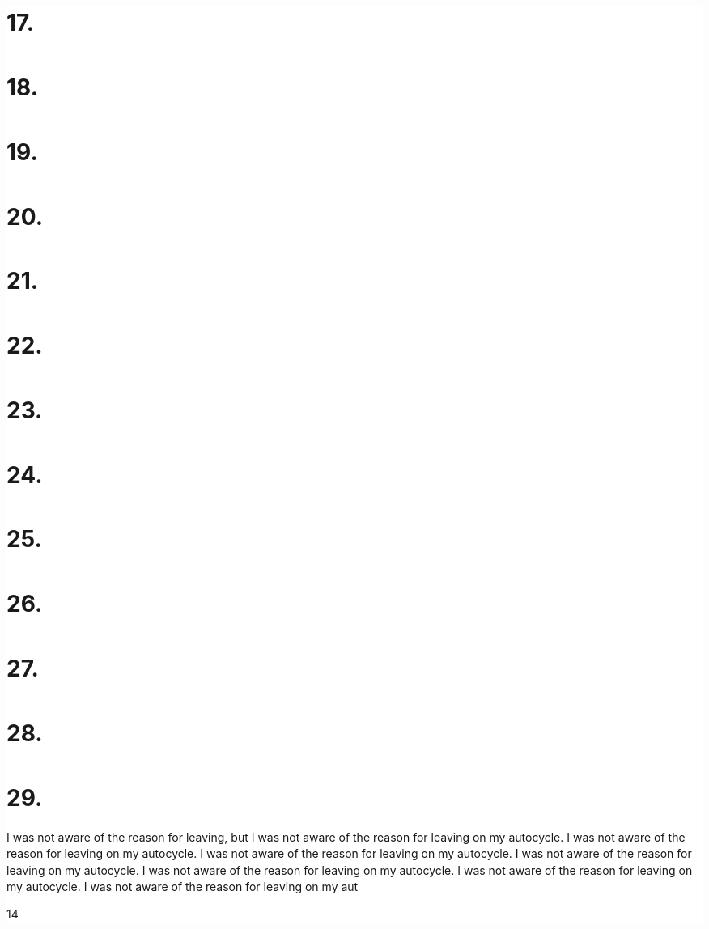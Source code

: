 # 17.

# 18.

# 19.

# 20.

# 21.

# 22.

# 23.

# 24.

# 25.

# 26.

# 27.

# 28.

# 29.


I was not aware of the reason for leaving, but I was not 
aware of the reason for leaving on my autocycle. I was not 
aware of the reason for leaving on my autocycle. I was not 
aware of the reason for leaving on my autocycle. I was not 
aware of the reason for leaving on my autocycle. I was not 
aware of the reason for leaving on my autocycle. I was not 
aware of the reason for leaving on my autocycle. I was not 
aware of the reason for leaving on my aut

14
